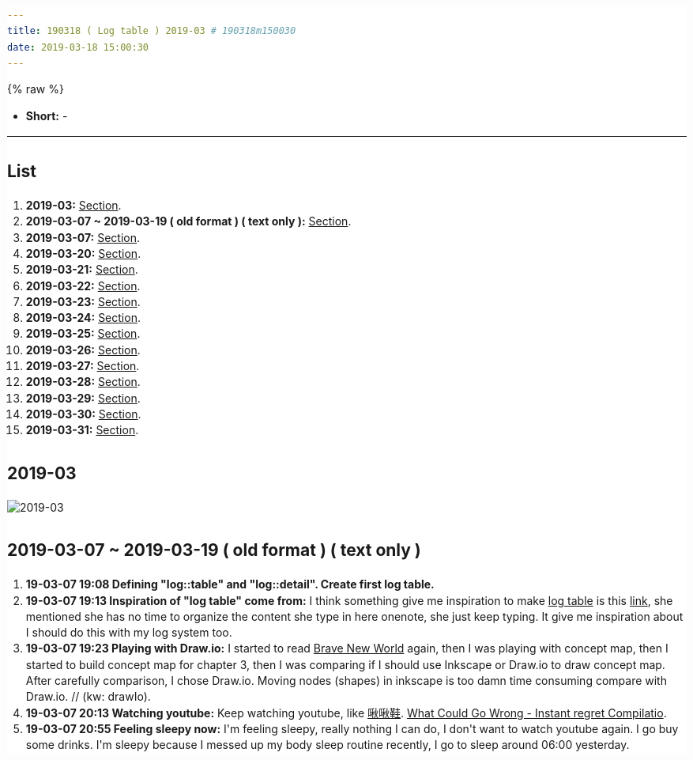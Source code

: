 ```yaml
---
title: 190318 ( Log table ) 2019-03 # 190318m150030
date: 2019-03-18 15:00:30
---
```


{% raw %}
<ul>
  <li><strong>Short:</strong> -</li>
</ul>


<hr>

<div class="h2">
  <h2>List</h2>
  <ol>
    <li><strong>2019-03:</strong> <a href="#190324m174523">Section</a>.</li>
    <li><strong>2019-03-07 ~ 2019-03-19 ( old format ) ( text only ):</strong> <a href="#190324m175109">Section</a>.</li>
    <li><strong>2019-03-07:</strong> <a href="#190324m175454">Section</a>.</li>
    <li><strong>2019-03-20:</strong> <a href="#190324m175230">Section</a>.</li>
    <li><strong>2019-03-21:</strong> <a href="#190324m175231">Section</a>.</li>
    <li><strong>2019-03-22:</strong> <a href="#190324m175232">Section</a>.</li>
    <li><strong>2019-03-23:</strong> <a href="#190324m175233">Section</a>.</li>
    <li><strong>2019-03-24:</strong> <a href="#190324m175234">Section</a>.</li>
    <li><strong>2019-03-25:</strong> <a href="#190325m180646">Section</a>.</li>
    <li><strong>2019-03-26:</strong> <a href="#190326m040924">Section</a>.</li>
    <li><strong>2019-03-27:</strong> <a href="#190327m022711">Section</a>.</li>
    <li><strong>2019-03-28:</strong> <a href="#190328m012519">Section</a>.</li>
    <li><strong>2019-03-29:</strong> <a href="#190329m013850">Section</a>.</li>
    <li><strong>2019-03-30:</strong> <a href="#190330m003231">Section</a>.</li>
    <li><strong>2019-03-31:</strong> <a href="#190331m004604">Section</a>.</li>
  </ol>
</div>

<div class="h2">
  <h2>2019-03<a id="190324m174523"></a></h2>
  <div class="imgBlock">
    <img src="/treegbBlog/fs/m/19/03/18/190318m150030/2019-03.svg" alt="2019-03">
  </div>
</div>

<div class="h2">
  <h2>2019-03-07 ~ 2019-03-19 ( old format ) ( text only )<a id="190324m175109"></a></h2>
  <ol>
    <li><strong>19-03-07 19:08 Defining "log::table" and "log::detail". Create first log table.</strong></li>
    <li><strong>19-03-07 19:13 Inspiration of "log table" come from:</strong> I think something give me inspiration to make <span style="text-decoration: underline;"> log table</span> is this <a href="https://youtu.be/olUVti4oyUA">link</a>, she mentioned she has no time to organize the content she type in here onenote, she just keep typing. It give me inspiration about I should do this with my log system too.</li>
    <li><strong>19-03-07 19:23 Playing with Draw.io:</strong> I started to read <span style="text-decoration: underline;">Brave New World</span> again, then I was playing with concept map, then I started to build concept map for chapter 3, then I was comparing if I should use Inkscape or Draw.io to draw concept map. After carefully comparison, I chose Draw.io. Moving nodes (shapes) in inkscape is too damn time consuming compare with Draw.io. // (kw: drawIo).</li>
    <li><strong>19-03-07 20:13 Watching youtube:</strong> Keep watching youtube, like <a href="https://youtu.be/zntmeAs99-s">啾啾鞋</a>. <a href="https://youtu.be/z37SIZ3Q3rY">What Could Go Wrong - Instant regret Compilatio</a>.</li>
    <li><strong>19-03-07 20:55 Feeling sleepy now:</strong> I'm feeling sleepy, really nothing I can do, I don't want to watch youtube again. I go buy some drinks. I'm sleepy because I messed up my body sleep routine recently, I go to sleep around 06:00 yesterday.</li>
